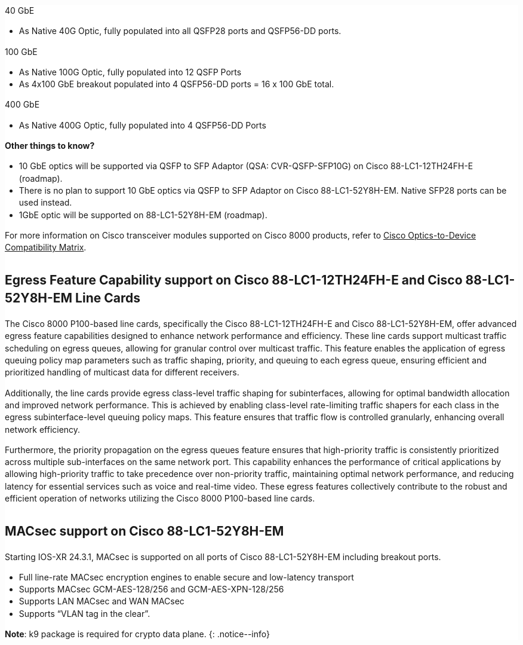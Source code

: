 40 GbE 
- As Native 40G Optic, fully populated into all QSFP28 ports and QSFP56-DD ports. 

100 GbE 
- As Native 100G Optic, fully populated into 12 QSFP Ports  
- As 4x100 GbE breakout populated into 4 QSFP56-DD ports = 16 x 100 GbE total.

400 GbE 
- As Native 400G Optic, fully populated into 4 QSFP56-DD Ports

<b>Other things to know?</b>

- 10 GbE optics will be supported via QSFP to SFP Adaptor (QSA: CVR-QSFP-SFP10G) on Cisco 88-LC1-12TH24FH-E (roadmap). 
- There is no plan to support 10 GbE optics via QSFP to SFP Adaptor on Cisco 88-LC1-52Y8H-EM. Native SFP28 ports can be used instead.  
- 1GbE optic will be supported on 88-LC1-52Y8H-EM (roadmap).

For more information on Cisco transceiver modules supported on Cisco 8000 products, refer to [Cisco Optics-to-Device Compatibility Matrix](https://tmgmatrix.cisco.com/). 

## Egress Feature Capability support on Cisco 88-LC1-12TH24FH-E and Cisco 88-LC1-52Y8H-EM Line Cards 
The Cisco 8000 P100-based line cards, specifically the Cisco 88-LC1-12TH24FH-E and Cisco 88-LC1-52Y8H-EM, offer advanced egress feature capabilities designed to enhance network performance and efficiency. These line cards support multicast traffic scheduling on egress queues, allowing for granular control over multicast traffic. This feature enables the application of egress queuing policy map parameters such as traffic shaping, priority, and queuing to each egress queue, ensuring efficient and prioritized handling of multicast data for different receivers. 

Additionally, the line cards provide egress class-level traffic shaping for subinterfaces, allowing for optimal bandwidth allocation and improved network performance. This is achieved by enabling class-level rate-limiting traffic shapers for each class in the egress subinterface-level queuing policy maps. This feature ensures that traffic flow is controlled granularly, enhancing overall network efficiency. 

Furthermore, the priority propagation on the egress queues feature ensures that high-priority traffic is consistently prioritized across multiple sub-interfaces on the same network port. This capability enhances the performance of critical applications by allowing high-priority traffic to take precedence over non-priority traffic, maintaining optimal network performance, and reducing latency for essential services such as voice and real-time video. These egress features collectively contribute to the robust and efficient operation of networks utilizing the Cisco 8000 P100-based line cards. 

## MACsec support on Cisco 88-LC1-52Y8H-EM  
Starting IOS-XR 24.3.1, MACsec is supported on all ports of Cisco 88-LC1-52Y8H-EM including breakout ports. 

- Full line-rate MACsec encryption engines to enable secure and low-latency transport 
- Supports MACsec GCM-AES-128/256 and GCM-AES-XPN-128/256 
- Supports LAN MACsec and WAN MACsec 
- Supports “VLAN tag in the clear”.

**Note**: k9 package is required for crypto data plane.
{: .notice--info}
